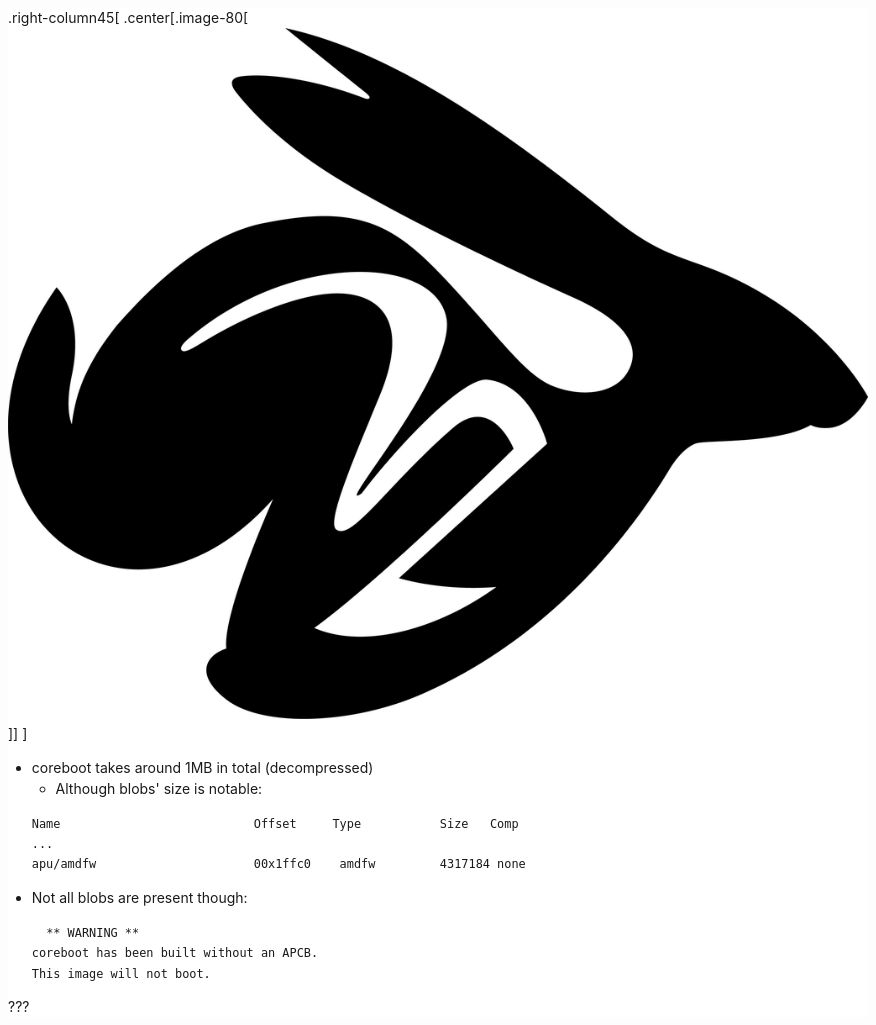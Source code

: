.right-column45[ .center[.image-80[![](/img/coreboot_logo.png)]] ]

- coreboot takes around 1MB in total (decompressed)
  + Although blobs' size is notable:
  ```console
  Name                           Offset     Type           Size   Comp
  ...
  apu/amdfw                      00x1ffc0    amdfw         4317184 none
  ```
- Not all blobs are present though:
  ```console
    ** WARNING **
  coreboot has been built without an APCB.
  This image will not boot.
  ```

???
